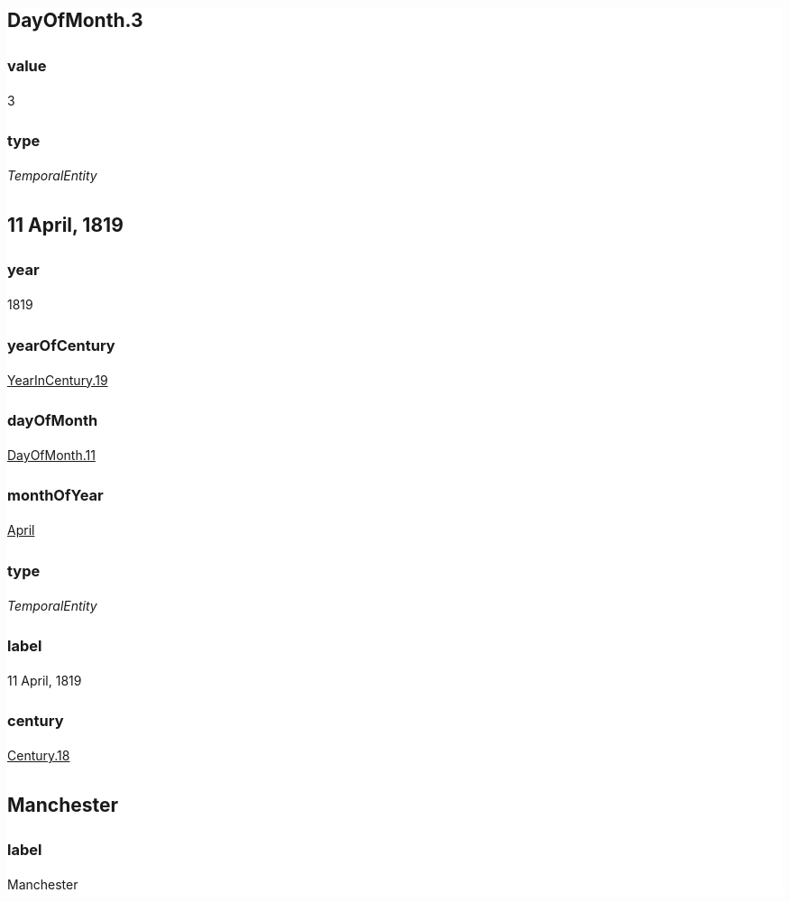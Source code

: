 ## DayOfMonth.3

### value


3

### type


*TemporalEntity*

## 11 April, 1819

### year


1819

### yearOfCentury


[YearInCentury.19](#YearInCentury.19)

### dayOfMonth


[DayOfMonth.11](#DayOfMonth.11)

### monthOfYear


[April](#April)

### type


*TemporalEntity*

### label


11 April, 1819

### century


[Century.18](#Century.18)

## Manchester

### label


Manchester
